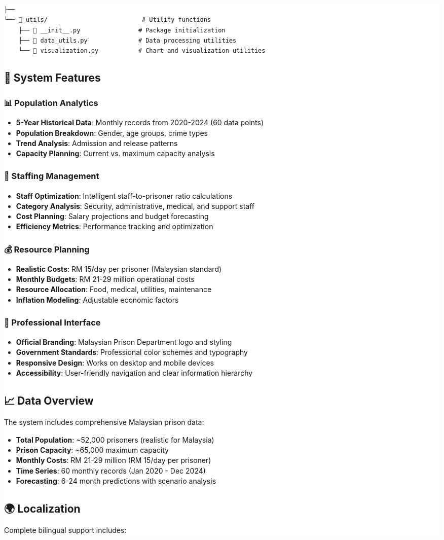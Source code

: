 ```
├──
└── 📁 utils/                          # Utility functions
    ├── 📄 __init__.py                # Package initialization
    ├── 📄 data_utils.py              # Data processing utilities
    └── 📄 visualization.py           # Chart and visualization utilities
```

## 🔧 System Features

### 📊 Population Analytics

- **5-Year Historical Data**: Monthly records from 2020-2024 (60 data points)
- **Population Breakdown**: Gender, age groups, crime types
- **Trend Analysis**: Admission and release patterns
- **Capacity Planning**: Current vs. maximum capacity analysis

### 👥 Staffing Management

- **Staff Optimization**: Intelligent staff-to-prisoner ratio calculations
- **Category Analysis**: Security, administrative, medical, and support staff
- **Cost Planning**: Salary projections and budget forecasting
- **Efficiency Metrics**: Performance tracking and optimization

### 💰 Resource Planning

- **Realistic Costs**: RM 15/day per prisoner (Malaysian standard)
- **Monthly Budgets**: RM 21-29 million operational costs
- **Resource Allocation**: Food, medical, utilities, maintenance
- **Inflation Modeling**: Adjustable economic factors

### 🎨 Professional Interface

- **Official Branding**: Malaysian Prison Department logo and styling
- **Government Standards**: Professional color schemes and typography
- **Responsive Design**: Works on desktop and mobile devices
- **Accessibility**: User-friendly navigation and clear information hierarchy

## 📈 Data Overview

The system includes comprehensive Malaysian prison data:

- **Total Population**: ~52,000 prisoners (realistic for Malaysia)
- **Prison Capacity**: ~65,000 maximum capacity
- **Monthly Costs**: RM 21-29 million (RM 15/day per prisoner)
- **Time Series**: 60 monthly records (Jan 2020 - Dec 2024)
- **Forecasting**: 6-24 month predictions with scenario analysis

## 🌍 Localization

Complete bilingual support includes:
